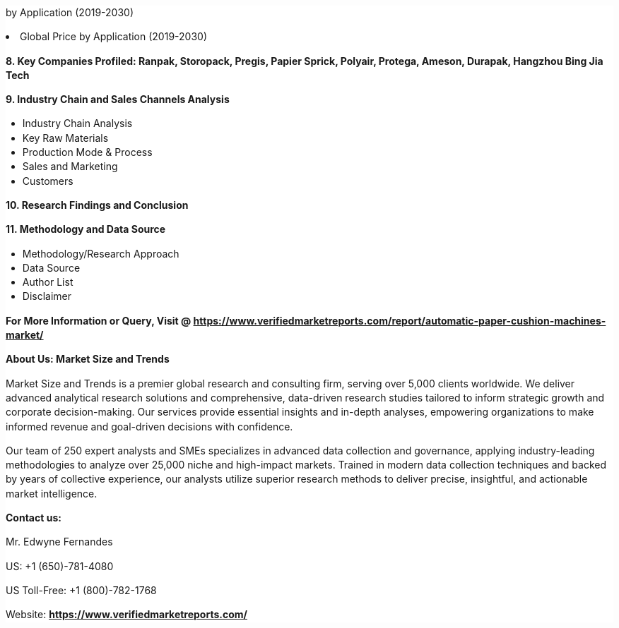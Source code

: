 by Application (2019-2030)</li><li>Global Price by Application (2019-2030)</li></ul><p><strong>8. Key Companies Profiled: Ranpak, Storopack, Pregis, Papier Sprick, Polyair, Protega, Ameson, Durapak, Hangzhou Bing Jia Tech</strong></p><p><strong>9. Industry Chain and Sales Channels Analysis</strong></p><ul><li>Industry Chain Analysis</li><li>Key Raw Materials</li><li>Production Mode &amp; Process</li><li>Sales and Marketing</li><li>Customers</li></ul><p><strong>10. Research Findings and Conclusion</strong></p><p><strong>11. Methodology and Data Source</strong></p><ul><li>Methodology/Research Approach</li><li>Data Source</li><li>Author List</li><li>Disclaimer</li></ul></p><p><strong>For More Information or Query, Visit @ <a href="https://www.verifiedmarketreports.com/report/automatic-paper-cushion-machines-market/">https://www.verifiedmarketreports.com/report/automatic-paper-cushion-machines-market/</a></strong></p><p><strong>About Us: Market Size and Trends</strong></p><p>Market Size and Trends is a premier global research and consulting firm, serving over 5,000 clients worldwide. We deliver advanced analytical research solutions and comprehensive, data-driven research studies tailored to inform strategic growth and corporate decision-making. Our services provide essential insights and in-depth analyses, empowering organizations to make informed revenue and goal-driven decisions with confidence.</p><p>Our team of 250 expert analysts and SMEs specializes in advanced data collection and governance, applying industry-leading methodologies to analyze over 25,000 niche and high-impact markets. Trained in modern data collection techniques and backed by years of collective experience, our analysts utilize superior research methods to deliver precise, insightful, and actionable market intelligence.</p><p><strong>Contact us:</strong></p><p>Mr. Edwyne Fernandes</p><p>US: +1 (650)-781-4080</p><p>US Toll-Free: +1 (800)-782-1768</p><p>Website: <strong><a href="https://www.verifiedmarketreports.com/">https://www.verifiedmarketreports.com/</a></strong></p>
